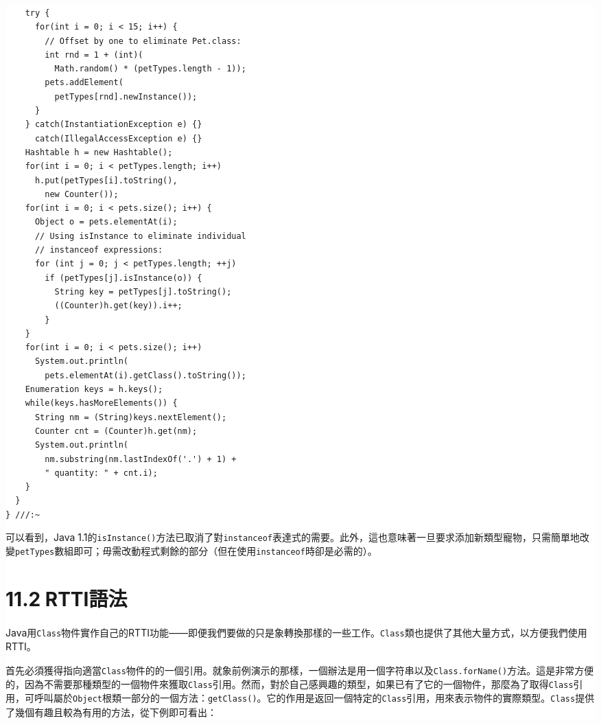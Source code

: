 ```
    try {
      for(int i = 0; i < 15; i++) {
        // Offset by one to eliminate Pet.class:
        int rnd = 1 + (int)(
          Math.random() * (petTypes.length - 1));
        pets.addElement(
          petTypes[rnd].newInstance());
      }
    } catch(InstantiationException e) {}
      catch(IllegalAccessException e) {}
    Hashtable h = new Hashtable();
    for(int i = 0; i < petTypes.length; i++)
      h.put(petTypes[i].toString(),
        new Counter());
    for(int i = 0; i < pets.size(); i++) {
      Object o = pets.elementAt(i);
      // Using isInstance to eliminate individual
      // instanceof expressions:
      for (int j = 0; j < petTypes.length; ++j)
        if (petTypes[j].isInstance(o)) {
          String key = petTypes[j].toString();
          ((Counter)h.get(key)).i++;
        }
    }
    for(int i = 0; i < pets.size(); i++)
      System.out.println(
        pets.elementAt(i).getClass().toString());
    Enumeration keys = h.keys();
    while(keys.hasMoreElements()) {
      String nm = (String)keys.nextElement();
      Counter cnt = (Counter)h.get(nm);
      System.out.println(
        nm.substring(nm.lastIndexOf('.') + 1) +
        " quantity: " + cnt.i);
    }
  }
} ///:~
```

可以看到，Java 1.1的`isInstance()`方法已取消了對`instanceof`表達式的需要。此外，這也意味著一旦要求添加新類型寵物，只需簡單地改變`petTypes`數組即可；毋需改動程式剩餘的部分（但在使用`instanceof`時卻是必需的）。


# 11.2 RTTI語法


Java用`Class`物件實作自己的RTTI功能——即便我們要做的只是象轉換那樣的一些工作。`Class`類也提供了其他大量方式，以方便我們使用RTTI。

首先必須獲得指向適當`Class`物件的的一個引用。就象前例演示的那樣，一個辦法是用一個字符串以及`Class.forName()`方法。這是非常方便的，因為不需要那種類型的一個物件來獲取`Class`引用。然而，對於自己感興趣的類型，如果已有了它的一個物件，那麼為了取得`Class`引用，可呼叫屬於`Object`根類一部分的一個方法：`getClass()`。它的作用是返回一個特定的`Class`引用，用來表示物件的實際類型。`Class`提供了幾個有趣且較為有用的方法，從下例即可看出：
